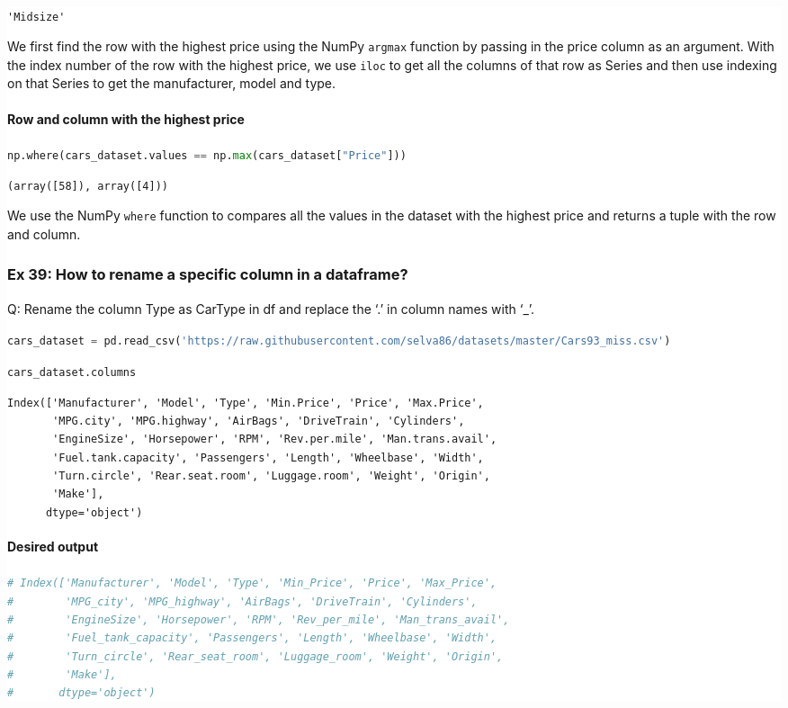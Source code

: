 

    'Midsize'



We first find the row with the highest price using the NumPy ```argmax``` function by passing in the price column as an argument. With the index number of the row with the highest price, we use ```iloc``` to get all the columns of that row as Series and then use indexing on that Series to get the manufacturer, model and type.

#### Row and column with the highest price


```python
np.where(cars_dataset.values == np.max(cars_dataset["Price"]))
```




    (array([58]), array([4]))



We use the NumPy ```where``` function to compares all the values in the dataset with the highest price and returns a tuple with the row and column.

### Ex 39: How to rename a specific column in a dataframe?

Q: Rename the column Type as CarType in df and replace the ‘.’ in column names with ‘_’.


```python
cars_dataset = pd.read_csv('https://raw.githubusercontent.com/selva86/datasets/master/Cars93_miss.csv')
```


```python
cars_dataset.columns
```




    Index(['Manufacturer', 'Model', 'Type', 'Min.Price', 'Price', 'Max.Price',
           'MPG.city', 'MPG.highway', 'AirBags', 'DriveTrain', 'Cylinders',
           'EngineSize', 'Horsepower', 'RPM', 'Rev.per.mile', 'Man.trans.avail',
           'Fuel.tank.capacity', 'Passengers', 'Length', 'Wheelbase', 'Width',
           'Turn.circle', 'Rear.seat.room', 'Luggage.room', 'Weight', 'Origin',
           'Make'],
          dtype='object')



#### Desired output


```python
# Index(['Manufacturer', 'Model', 'Type', 'Min_Price', 'Price', 'Max_Price',
#        'MPG_city', 'MPG_highway', 'AirBags', 'DriveTrain', 'Cylinders',
#        'EngineSize', 'Horsepower', 'RPM', 'Rev_per_mile', 'Man_trans_avail',
#        'Fuel_tank_capacity', 'Passengers', 'Length', 'Wheelbase', 'Width',
#        'Turn_circle', 'Rear_seat_room', 'Luggage_room', 'Weight', 'Origin',
#        'Make'],
#       dtype='object')
```
